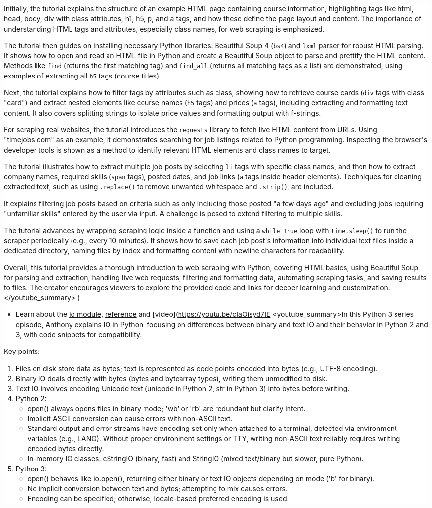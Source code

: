 Initially, the tutorial explains the structure of an example HTML page containing course information, highlighting tags like html, head, body, div with class attributes, h1, h5, p, and a tags, and how these define the page layout and content. The importance of understanding HTML tags and attributes, especially class names, for web scraping is emphasized.

The tutorial then guides on installing necessary Python libraries: Beautiful Soup 4 (`bs4`) and `lxml` parser for robust HTML parsing. It shows how to open and read an HTML file in Python and create a Beautiful Soup object to parse and prettify the HTML content. Methods like `find` (returns the first matching tag) and `find_all` (returns all matching tags as a list) are demonstrated, using examples of extracting all `h5` tags (course titles).

Next, the tutorial explains how to filter tags by attributes such as class, showing how to retrieve course cards (`div` tags with class "card") and extract nested elements like course names (`h5` tags) and prices (`a` tags), including extracting and formatting text content. It also covers splitting strings to isolate price values and formatting output with f-strings.

For scraping real websites, the tutorial introduces the `requests` library to fetch live HTML content from URLs. Using "timejobs.com" as an example, it demonstrates searching for job listings related to Python programming. Inspecting the browser's developer tools is shown as a method to identify relevant HTML elements and class names to target.

The tutorial illustrates how to extract multiple job posts by selecting `li` tags with specific class names, and then how to extract company names, required skills (`span` tags), posted dates, and job links (`a` tags inside header elements). Techniques for cleaning extracted text, such as using `.replace()` to remove unwanted whitespace and `.strip()`, are included.

It explains filtering job posts based on criteria such as only including those posted "a few days ago" and excluding jobs requiring "unfamiliar skills" entered by the user via input. A challenge is posed to extend filtering to multiple skills.

The tutorial advances by wrapping scraping logic inside a function and using a `while True` loop with `time.sleep()` to run the scraper periodically (e.g., every 10 minutes). It shows how to save each job post's information into individual text files inside a dedicated directory, naming files by index and formatting content with newline characters for readability.

Overall, this tutorial provides a thorough introduction to web scraping with Python, covering HTML basics, using Beautiful Soup for parsing and extraction, handling live web requests, filtering and formatting data, automating scraping tasks, and saving results to files. The creator encourages viewers to explore the provided code and links for deeper learning and customization.</youtube_summary>
)
- Learn about the [io module](https://pymotw.com/3/io/), [reference](https://docs.python.org/3/library/io.html) and [video](https://youtu.be/cIaOisyd7lE
<youtube_summary>In this Python 3 series episode, Anthony explains IO in Python, focusing on differences between binary and text IO and their behavior in Python 2 and 3, with code snippets for compatibility.

Key points:

1. Files on disk store data as bytes; text is represented as code points encoded into bytes (e.g., UTF-8 encoding).
2. Binary IO deals directly with bytes (bytes and bytearray types), writing them unmodified to disk.
3. Text IO involves encoding Unicode text (unicode in Python 2, str in Python 3) into bytes before writing.
4. Python 2:
   - open() always opens files in binary mode; 'wb' or 'rb' are redundant but clarify intent.
   - Implicit ASCII conversion can cause errors with non-ASCII text.
   - Standard output and error streams have encoding set only when attached to a terminal, detected via environment variables (e.g., LANG). Without proper environment settings or TTY, writing non-ASCII text reliably requires writing encoded bytes directly.
   - In-memory IO classes: cStringIO (binary, fast) and StringIO (mixed text/binary but slower, pure Python).
5. Python 3:
   - open() behaves like io.open(), returning either binary or text IO objects depending on mode ('b' for binary).
   - No implicit conversion between text and bytes; attempting to mix causes errors.
   - Encoding can be specified; otherwise, locale-based preferred encoding is used.